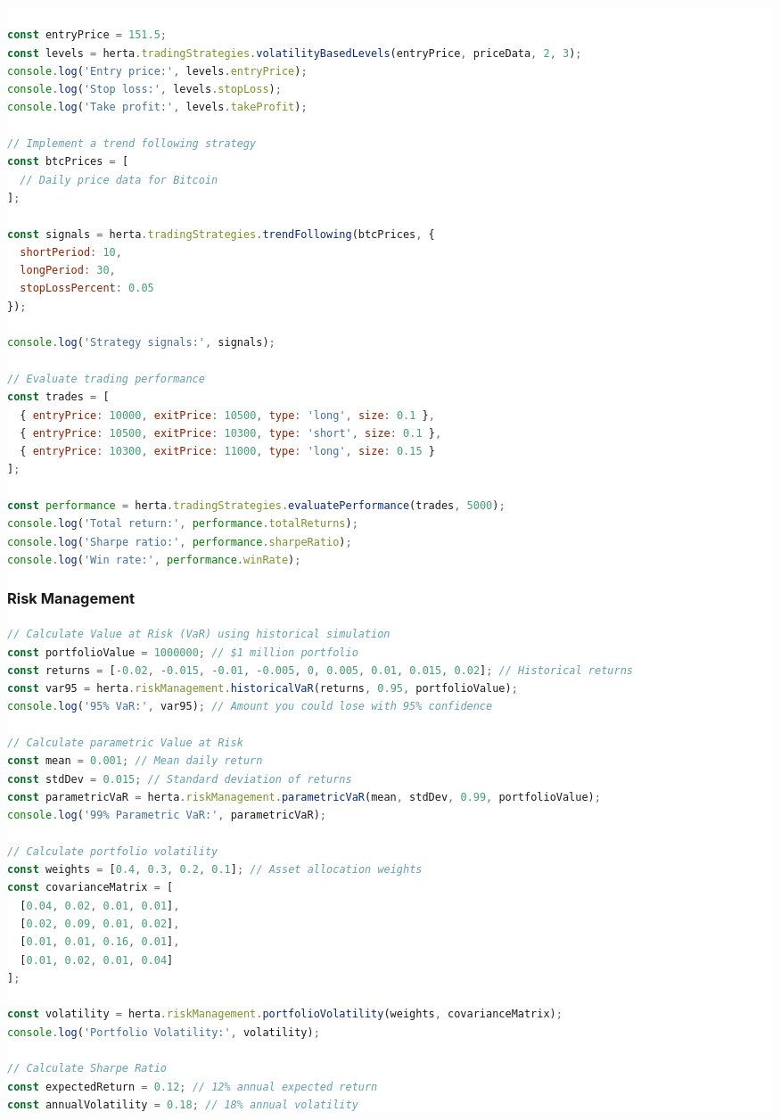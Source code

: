 ```javascript

const entryPrice = 151.5;
const levels = herta.tradingStrategies.volatilityBasedLevels(entryPrice, priceData, 2, 3);
console.log('Entry price:', levels.entryPrice);
console.log('Stop loss:', levels.stopLoss);
console.log('Take profit:', levels.takeProfit);

// Implement a trend following strategy
const btcPrices = [
  // Daily price data for Bitcoin
];

const signals = herta.tradingStrategies.trendFollowing(btcPrices, {
  shortPeriod: 10,
  longPeriod: 30,
  stopLossPercent: 0.05
});

console.log('Strategy signals:', signals);

// Evaluate trading performance
const trades = [
  { entryPrice: 10000, exitPrice: 10500, type: 'long', size: 0.1 },
  { entryPrice: 10500, exitPrice: 10300, type: 'short', size: 0.1 },
  { entryPrice: 10300, exitPrice: 11000, type: 'long', size: 0.15 }
];

const performance = herta.tradingStrategies.evaluatePerformance(trades, 5000);
console.log('Total return:', performance.totalReturns);
console.log('Sharpe ratio:', performance.sharpeRatio);
console.log('Win rate:', performance.winRate);
```

### Risk Management

```javascript
// Calculate Value at Risk (VaR) using historical simulation
const portfolioValue = 1000000; // $1 million portfolio
const returns = [-0.02, -0.015, -0.01, -0.005, 0, 0.005, 0.01, 0.015, 0.02]; // Historical returns
const var95 = herta.riskManagement.historicalVaR(returns, 0.95, portfolioValue);
console.log('95% VaR:', var95); // Amount you could lose with 95% confidence

// Calculate parametric Value at Risk
const mean = 0.001; // Mean daily return
const stdDev = 0.015; // Standard deviation of returns
const parametricVaR = herta.riskManagement.parametricVaR(mean, stdDev, 0.99, portfolioValue);
console.log('99% Parametric VaR:', parametricVaR);

// Calculate portfolio volatility
const weights = [0.4, 0.3, 0.2, 0.1]; // Asset allocation weights
const covarianceMatrix = [
  [0.04, 0.02, 0.01, 0.01],
  [0.02, 0.09, 0.01, 0.02],
  [0.01, 0.01, 0.16, 0.01],
  [0.01, 0.02, 0.01, 0.04]
];

const volatility = herta.riskManagement.portfolioVolatility(weights, covarianceMatrix);
console.log('Portfolio Volatility:', volatility);

// Calculate Sharpe Ratio
const expectedReturn = 0.12; // 12% annual expected return
const annualVolatility = 0.18; // 18% annual volatility
```